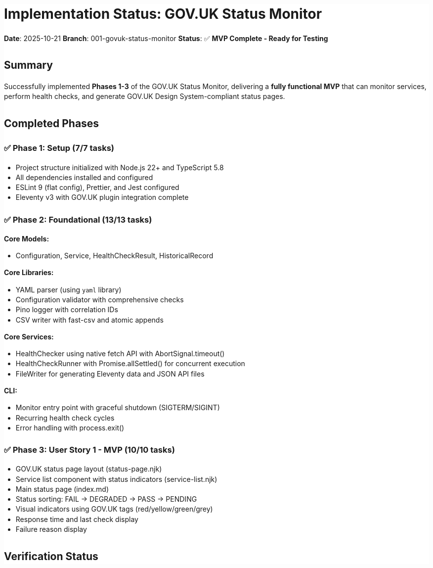# Implementation Status: GOV.UK Status Monitor

**Date**: 2025-10-21
**Branch**: 001-govuk-status-monitor
**Status**: ✅ **MVP Complete - Ready for Testing**

## Summary

Successfully implemented **Phases 1-3** of the GOV.UK Status Monitor, delivering a **fully functional MVP** that can monitor services, perform health checks, and generate GOV.UK Design System-compliant status pages.

## Completed Phases

### ✅ Phase 1: Setup (7/7 tasks)
- Project structure initialized with Node.js 22+ and TypeScript 5.8
- All dependencies installed and configured
- ESLint 9 (flat config), Prettier, and Jest configured
- Eleventy v3 with GOV.UK plugin integration complete

### ✅ Phase 2: Foundational (13/13 tasks)
**Core Models:**
- Configuration, Service, HealthCheckResult, HistoricalRecord

**Core Libraries:**
- YAML parser (using `yaml` library)
- Configuration validator with comprehensive checks
- Pino logger with correlation IDs
- CSV writer with fast-csv and atomic appends

**Core Services:**
- HealthChecker using native fetch API with AbortSignal.timeout()
- HealthCheckRunner with Promise.allSettled() for concurrent execution
- FileWriter for generating Eleventy data and JSON API files

**CLI:**
- Monitor entry point with graceful shutdown (SIGTERM/SIGINT)
- Recurring health check cycles
- Error handling with process.exit()

### ✅ Phase 3: User Story 1 - MVP (10/10 tasks)
- GOV.UK status page layout (status-page.njk)
- Service list component with status indicators (service-list.njk)
- Main status page (index.md)
- Status sorting: FAIL → DEGRADED → PASS → PENDING
- Visual indicators using GOV.UK tags (red/yellow/green/grey)
- Response time and last check display
- Failure reason display

## Verification Status
